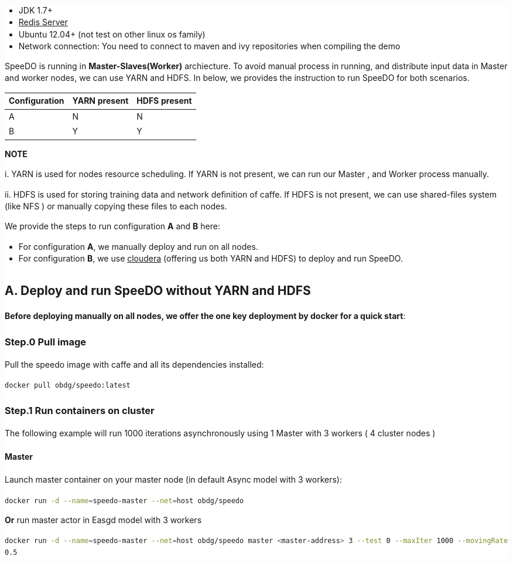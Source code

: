 * JDK 1.7+
* [Redis Server](http://redis.io/download)
* Ubuntu 12.04+ (not test on other linux os family)
* Network connection: You need to connect to maven and ivy repositories when compiling the demo

SpeeDO is running in **Master-Slaves(Worker)** archiecture. To avoid manual process in running, and distribute input data in Master and worker nodes, we can use YARN and HDFS. In below, we provides the instruction to run SpeeDO for both scenarios.

| Configuration | YARN present | HDFS present |
| ------------- | ------------- | ------------- |
| A | N | N |
| B | Y | Y |

**NOTE**

i. YARN is used for nodes resource scheduling. If YARN is not present, we can run our Master , and Worker process manually.

ii. HDFS is used for storing training data and network definition of caffe. If HDFS is not present, we can use shared-files system (like NFS ) or manually copying these files to each nodes.

We provide the steps to run configuration **A** and **B** here:
* For configuration **A**, we manually deploy and run on all nodes.
* For configuration **B**, we use [cloudera](http://www.cloudera.com/documentation/manager/5-1-x/Cloudera-Manager-Installation-Guide/Cloudera-Manager-Installation-Guide.html) (offering us both YARN and HDFS) to deploy and run SpeeDO.

## A. Deploy and run SpeeDO without YARN and HDFS

**Before deploying manually on all nodes, we offer the one key deployment by docker for a quick start**:

### Step.0 Pull image
Pull the speedo image with caffe and all its dependencies installed:
```bash
docker pull obdg/speedo:latest
```

### Step.1 Run containers on cluster
The following example will run 1000 iterations asynchronously using 1 Master with 3 workers ( 4 cluster nodes )

#### Master
Launch master container on your master node (in default Async model with 3 workers):
```bash
docker run -d --name=speedo-master --net=host obdg/speedo
```

**Or** run master actor in Easgd model with 3 workers
```bash
docker run -d --name=speedo-master --net=host obdg/speedo master <master-address> 3 --test 0 --maxIter 1000 --movingRate 0.5
```
